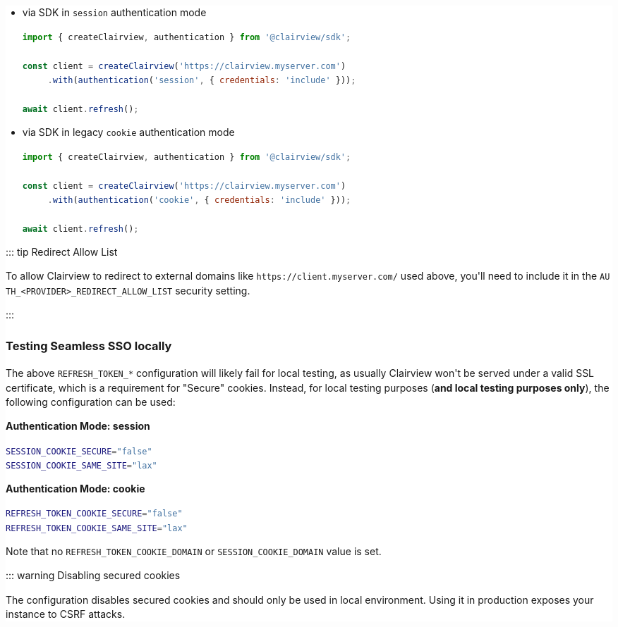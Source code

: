    - via SDK in `session` authentication mode

     ```js
     import { createClairview, authentication } from '@clairview/sdk';

     const client = createClairview('https://clairview.myserver.com')
          .with(authentication('session', { credentials: 'include' }));

     await client.refresh();
     ```

   - via SDK in legacy `cookie` authentication mode

     ```js
     import { createClairview, authentication } from '@clairview/sdk';

     const client = createClairview('https://clairview.myserver.com')
          .with(authentication('cookie', { credentials: 'include' }));

     await client.refresh();
     ```

::: tip Redirect Allow List

To allow Clairview to redirect to external domains like `https://client.myserver.com/` used above, you'll need to include
it in the `AUTH_<PROVIDER>_REDIRECT_ALLOW_LIST` security setting.

:::

### Testing Seamless SSO locally

The above `REFRESH_TOKEN_*` configuration will likely fail for local testing, as usually Clairview won't be served under
a valid SSL certificate, which is a requirement for "Secure" cookies. Instead, for local testing purposes (**and local
testing purposes only**), the following configuration can be used:

**Authentication Mode: session**

```sh
SESSION_COOKIE_SECURE="false"
SESSION_COOKIE_SAME_SITE="lax"
```

**Authentication Mode: cookie**

```sh
REFRESH_TOKEN_COOKIE_SECURE="false"
REFRESH_TOKEN_COOKIE_SAME_SITE="lax"
```

Note that no `REFRESH_TOKEN_COOKIE_DOMAIN` or `SESSION_COOKIE_DOMAIN` value is set.

::: warning Disabling secured cookies

The configuration disables secured cookies and should only be used in local environment. Using it in production exposes
your instance to CSRF attacks.
